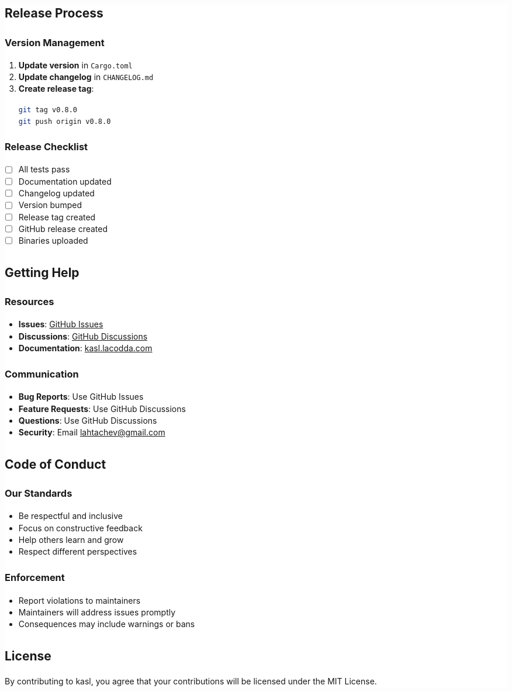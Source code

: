 ## Release Process

### Version Management

1. **Update version** in `Cargo.toml`
2. **Update changelog** in `CHANGELOG.md`
3. **Create release tag**:
   ```bash
   git tag v0.8.0
   git push origin v0.8.0
   ```

### Release Checklist

- [ ] All tests pass
- [ ] Documentation updated
- [ ] Changelog updated
- [ ] Version bumped
- [ ] Release tag created
- [ ] GitHub release created
- [ ] Binaries uploaded

## Getting Help

### Resources

- **Issues**: [GitHub Issues](https://github.com/lacodda/kasl/issues)
- **Discussions**: [GitHub Discussions](https://github.com/lacodda/kasl/discussions)
- **Documentation**: [kasl.lacodda.com](https://kasl.lacodda.com)

### Communication

- **Bug Reports**: Use GitHub Issues
- **Feature Requests**: Use GitHub Discussions
- **Questions**: Use GitHub Discussions
- **Security**: Email lahtachev@gmail.com

## Code of Conduct

### Our Standards

- Be respectful and inclusive
- Focus on constructive feedback
- Help others learn and grow
- Respect different perspectives

### Enforcement

- Report violations to maintainers
- Maintainers will address issues promptly
- Consequences may include warnings or bans

## License

By contributing to kasl, you agree that your contributions will be licensed under the MIT License.

